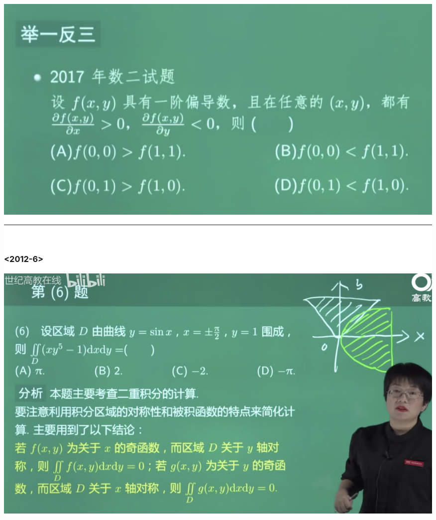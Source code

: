 
<img src="高数基础问题汇总/2012-5-3.png" width = 100% height = 100% />




<br>


---


<br>

### <2012-6>

<img src="高数基础问题汇总/2012-6.png" width = 100% height = 100% />
